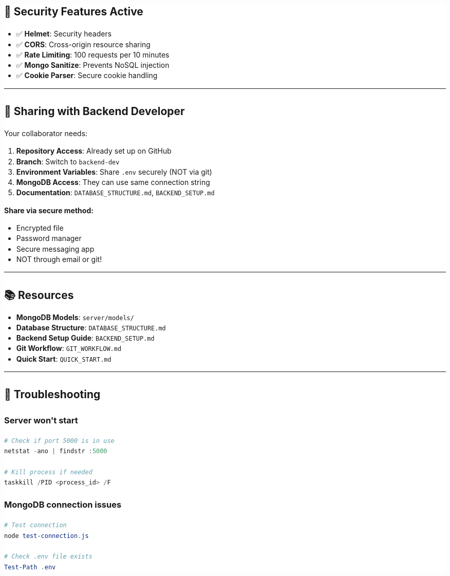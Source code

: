 
## 🔐 Security Features Active

- ✅ **Helmet**: Security headers
- ✅ **CORS**: Cross-origin resource sharing
- ✅ **Rate Limiting**: 100 requests per 10 minutes
- ✅ **Mongo Sanitize**: Prevents NoSQL injection
- ✅ **Cookie Parser**: Secure cookie handling

---

## 🤝 Sharing with Backend Developer

Your collaborator needs:

1. **Repository Access**: Already set up on GitHub
2. **Branch**: Switch to `backend-dev`
3. **Environment Variables**: Share `.env` securely (NOT via git)
4. **MongoDB Access**: They can use same connection string
5. **Documentation**: `DATABASE_STRUCTURE.md`, `BACKEND_SETUP.md`

**Share via secure method:**
- Encrypted file
- Password manager
- Secure messaging app
- NOT through email or git!

---

## 📚 Resources

- **MongoDB Models**: `server/models/`
- **Database Structure**: `DATABASE_STRUCTURE.md`
- **Backend Setup Guide**: `BACKEND_SETUP.md`
- **Git Workflow**: `GIT_WORKFLOW.md`
- **Quick Start**: `QUICK_START.md`

---

## 🐛 Troubleshooting

### Server won't start
```powershell
# Check if port 5000 is in use
netstat -ano | findstr :5000

# Kill process if needed
taskkill /PID <process_id> /F
```

### MongoDB connection issues
```powershell
# Test connection
node test-connection.js

# Check .env file exists
Test-Path .env
```
